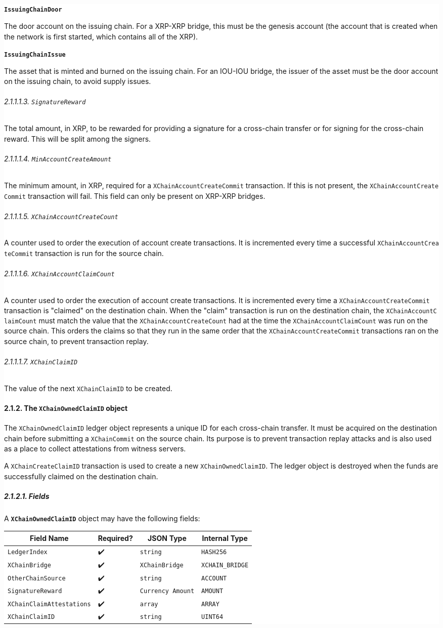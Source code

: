 **`IssuingChainDoor`**

The door account on the issuing chain. For a XRP-XRP bridge, this must be the genesis account (the account that is created when the network is first started, which contains all of the XRP).

**`IssuingChainIssue`**

The asset that is minted and burned on the issuing chain. For an IOU-IOU bridge, the issuer of the asset must be the door account on the issuing chain, to avoid supply issues.

###### 2.1.1.1.3. `SignatureReward`

The total amount, in XRP, to be rewarded for providing a signature for a cross-chain transfer or for signing for the cross-chain reward. This will be split among the signers.

###### 2.1.1.1.4. `MinAccountCreateAmount`

The minimum amount, in XRP, required for a `XChainAccountCreateCommit` transaction. If this is not present, the `XChainAccountCreateCommit` transaction will fail. This field can only be present on XRP-XRP bridges.

###### 2.1.1.1.5. `XChainAccountCreateCount`

A counter used to order the execution of account create transactions. It is incremented every time a successful `XChainAccountCreateCommit` transaction is run for the source chain.

###### 2.1.1.1.6. `XChainAccountClaimCount`

A counter used to order the execution of account create transactions. It is incremented every time a `XChainAccountCreateCommit` transaction is "claimed" on the destination chain. When the "claim" transaction is run on the destination chain, the `XChainAccountClaimCount` must match the value that the `XChainAccountCreateCount` had at the time the `XChainAccountClaimCount` was run on the source chain. This orders the claims so that they run in the same order that the `XChainAccountCreateCommit` transactions ran on the source chain, to prevent transaction replay.

###### 2.1.1.1.7. `XChainClaimID`

The value of the next `XChainClaimID` to be created.

#### 2.1.2. The **`XChainOwnedClaimID`** object

The `XChainOwnedClaimID` ledger object represents a unique ID for each cross-chain transfer. It must be acquired on the destination chain before submitting a `XChainCommit` on the source chain. Its purpose is to prevent transaction replay attacks and is also used as a place to collect attestations from witness servers.

A `XChainCreateClaimID` transaction is used to create a new `XChainOwnedClaimID`. The ledger object is destroyed when the funds are successfully claimed on the destination chain.

##### 2.1.2.1. Fields

A **`XChainOwnedClaimID`** object may have the following fields:

| Field Name                | Required? | JSON Type         | Internal Type   |
| ------------------------- | --------- | ----------------- | --------------- |
| `LedgerIndex`             | ✔️        | `string`          | `HASH256`       |
| `XChainBridge`            | ✔️        | `XChainBridge`    | `XCHAIN_BRIDGE` |
| `OtherChainSource`        | ✔️        | `string`          | `ACCOUNT`       |
| `SignatureReward`         | ✔️        | `Currency Amount` | `AMOUNT`        |
| `XChainClaimAttestations` | ✔️        | `array`           | `ARRAY`         |
| `XChainClaimID`           | ✔️        | `string`          | `UINT64`        |

